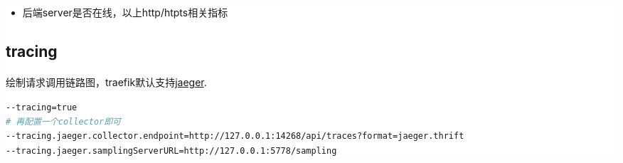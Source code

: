 - 后端server是否在线，以上http/htpts相关指标

## tracing

绘制请求调用链路图，traefik默认支持[jaeger](https://doc.traefik.io/traefik/observability/tracing/jaeger/).

```bash
--tracing=true
# 再配置一个collector即可
--tracing.jaeger.collector.endpoint=http://127.0.0.1:14268/api/traces?format=jaeger.thrift
--tracing.jaeger.samplingServerURL=http://127.0.0.1:5778/sampling
```


